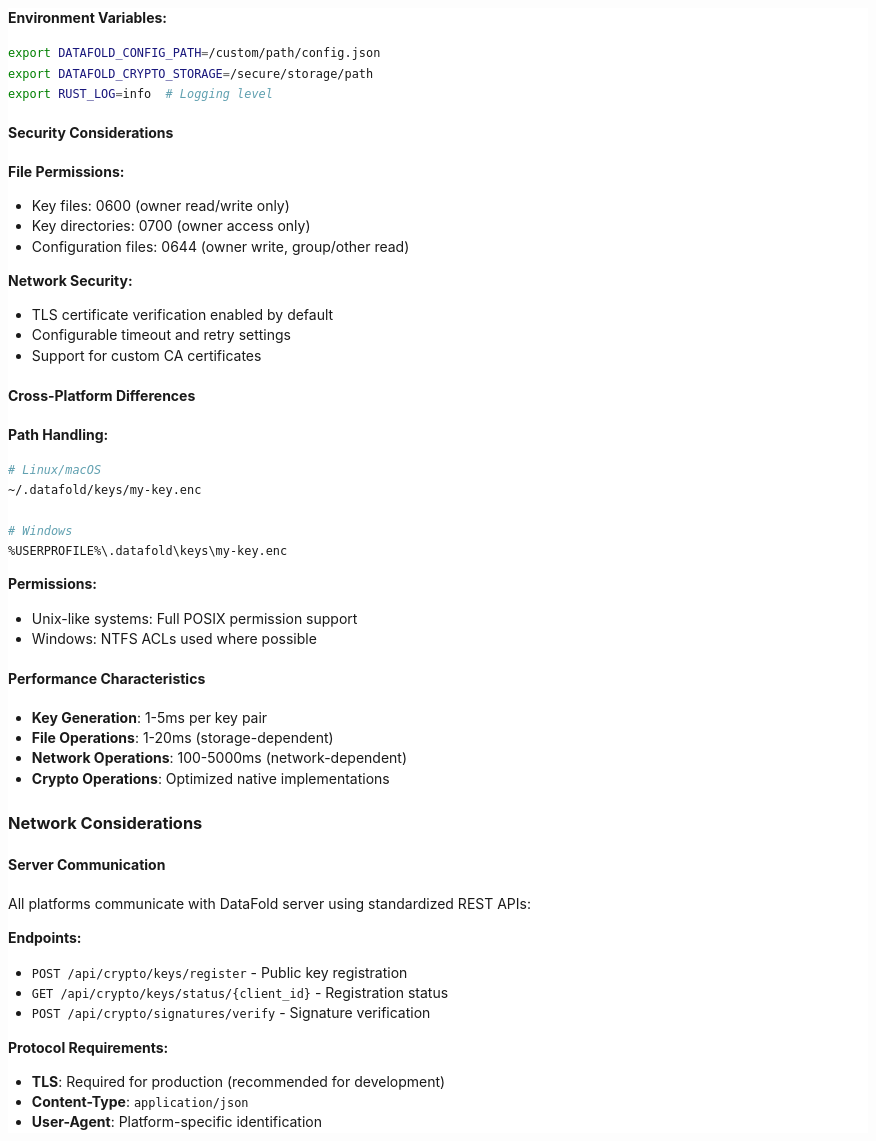 **Environment Variables:**
```bash
export DATAFOLD_CONFIG_PATH=/custom/path/config.json
export DATAFOLD_CRYPTO_STORAGE=/secure/storage/path
export RUST_LOG=info  # Logging level
```

#### Security Considerations

**File Permissions:**
- Key files: 0600 (owner read/write only)
- Key directories: 0700 (owner access only)
- Configuration files: 0644 (owner write, group/other read)

**Network Security:**
- TLS certificate verification enabled by default
- Configurable timeout and retry settings
- Support for custom CA certificates

#### Cross-Platform Differences

**Path Handling:**
```bash
# Linux/macOS
~/.datafold/keys/my-key.enc

# Windows
%USERPROFILE%\.datafold\keys\my-key.enc
```

**Permissions:**
- Unix-like systems: Full POSIX permission support
- Windows: NTFS ACLs used where possible

#### Performance Characteristics
- **Key Generation**: 1-5ms per key pair
- **File Operations**: 1-20ms (storage-dependent)
- **Network Operations**: 100-5000ms (network-dependent)
- **Crypto Operations**: Optimized native implementations

### Network Considerations

#### Server Communication
All platforms communicate with DataFold server using standardized REST APIs:

**Endpoints:**
- `POST /api/crypto/keys/register` - Public key registration
- `GET /api/crypto/keys/status/{client_id}` - Registration status
- `POST /api/crypto/signatures/verify` - Signature verification

**Protocol Requirements:**
- **TLS**: Required for production (recommended for development)
- **Content-Type**: `application/json`
- **User-Agent**: Platform-specific identification
